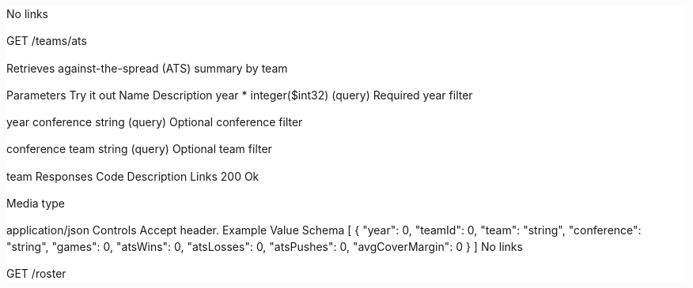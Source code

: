 No links

GET
/teams/ats


Retrieves against-the-spread (ATS) summary by team

Parameters
Try it out
Name	Description
year *
integer($int32)
(query)
Required year filter

year
conference
string
(query)
Optional conference filter

conference
team
string
(query)
Optional team filter

team
Responses
Code	Description	Links
200	
Ok

Media type

application/json
Controls Accept header.
Example Value
Schema
[
  {
    "year": 0,
    "teamId": 0,
    "team": "string",
    "conference": "string",
    "games": 0,
    "atsWins": 0,
    "atsLosses": 0,
    "atsPushes": 0,
    "avgCoverMargin": 0
  }
]
No links

GET
/roster
